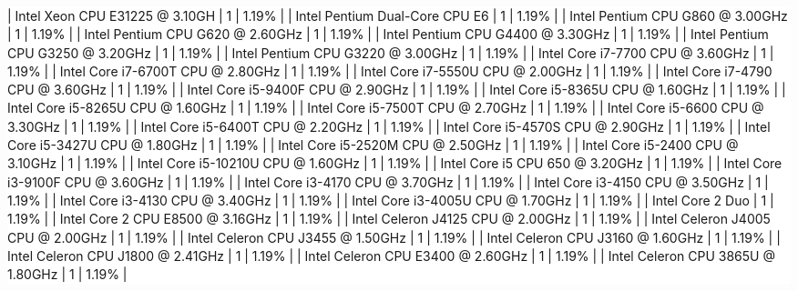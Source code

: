 | Intel Xeon CPU E31225 @ 3.10GH                           | 1        | 1.19%   |
| Intel Pentium Dual-Core CPU E6                           | 1        | 1.19%   |
| Intel Pentium CPU G860 @ 3.00GHz                         | 1        | 1.19%   |
| Intel Pentium CPU G620 @ 2.60GHz                         | 1        | 1.19%   |
| Intel Pentium CPU G4400 @ 3.30GHz                        | 1        | 1.19%   |
| Intel Pentium CPU G3250 @ 3.20GHz                        | 1        | 1.19%   |
| Intel Pentium CPU G3220 @ 3.00GHz                        | 1        | 1.19%   |
| Intel Core i7-7700 CPU @ 3.60GHz                         | 1        | 1.19%   |
| Intel Core i7-6700T CPU @ 2.80GHz                        | 1        | 1.19%   |
| Intel Core i7-5550U CPU @ 2.00GHz                        | 1        | 1.19%   |
| Intel Core i7-4790 CPU @ 3.60GHz                         | 1        | 1.19%   |
| Intel Core i5-9400F CPU @ 2.90GHz                        | 1        | 1.19%   |
| Intel Core i5-8365U CPU @ 1.60GHz                        | 1        | 1.19%   |
| Intel Core i5-8265U CPU @ 1.60GHz                        | 1        | 1.19%   |
| Intel Core i5-7500T CPU @ 2.70GHz                        | 1        | 1.19%   |
| Intel Core i5-6600 CPU @ 3.30GHz                         | 1        | 1.19%   |
| Intel Core i5-6400T CPU @ 2.20GHz                        | 1        | 1.19%   |
| Intel Core i5-4570S CPU @ 2.90GHz                        | 1        | 1.19%   |
| Intel Core i5-3427U CPU @ 1.80GHz                        | 1        | 1.19%   |
| Intel Core i5-2520M CPU @ 2.50GHz                        | 1        | 1.19%   |
| Intel Core i5-2400 CPU @ 3.10GHz                         | 1        | 1.19%   |
| Intel Core i5-10210U CPU @ 1.60GHz                       | 1        | 1.19%   |
| Intel Core i5 CPU 650 @ 3.20GHz                          | 1        | 1.19%   |
| Intel Core i3-9100F CPU @ 3.60GHz                        | 1        | 1.19%   |
| Intel Core i3-4170 CPU @ 3.70GHz                         | 1        | 1.19%   |
| Intel Core i3-4150 CPU @ 3.50GHz                         | 1        | 1.19%   |
| Intel Core i3-4130 CPU @ 3.40GHz                         | 1        | 1.19%   |
| Intel Core i3-4005U CPU @ 1.70GHz                        | 1        | 1.19%   |
| Intel Core 2 Duo                                         | 1        | 1.19%   |
| Intel Core 2 CPU E8500 @ 3.16GHz                         | 1        | 1.19%   |
| Intel Celeron J4125 CPU @ 2.00GHz                        | 1        | 1.19%   |
| Intel Celeron J4005 CPU @ 2.00GHz                        | 1        | 1.19%   |
| Intel Celeron CPU J3455 @ 1.50GHz                        | 1        | 1.19%   |
| Intel Celeron CPU J3160 @ 1.60GHz                        | 1        | 1.19%   |
| Intel Celeron CPU J1800 @ 2.41GHz                        | 1        | 1.19%   |
| Intel Celeron CPU E3400 @ 2.60GHz                        | 1        | 1.19%   |
| Intel Celeron CPU 3865U @ 1.80GHz                        | 1        | 1.19%   |